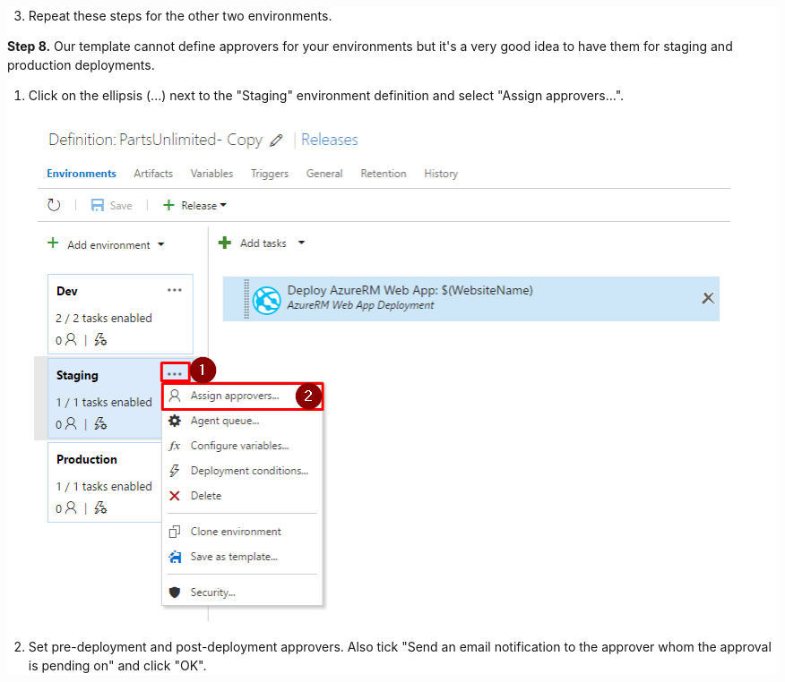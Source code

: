 3. Repeat these steps for the other two environments.

**Step 8.** Our template cannot define approvers for your environments but it's a very good idea to have them for staging and production deployments.

1. Click on the ellipsis (...) next to the "Staging" environment definition and select "Assign approvers...".

	![](<media/14.png>)

2. Set pre-deployment and post-deployment approvers. Also tick "Send an email notification to the approver whom the approval is pending on" and click "OK".
